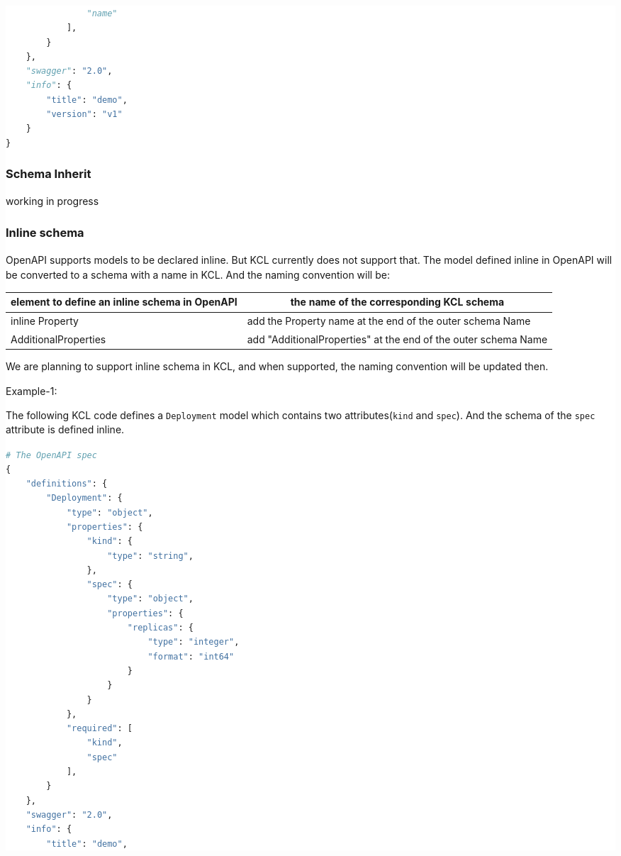 ```python
                "name"
            ],
        }
    },
    "swagger": "2.0",
    "info": {
        "title": "demo",
        "version": "v1"
    }
}
```

### Schema Inherit

working in progress

### Inline schema

OpenAPI supports models to be declared inline. But KCL currently does not support that. The model defined inline in OpenAPI will be converted to a schema with a name in KCL. And the naming convention will be: 

| element to define an inline schema in OpenAPI |           the name of the corresponding KCL schema             |
| --------------------------------------------- | -------------------------------------------------------------- |
| inline Property                               | add the Property name at the end of the outer schema Name      |
| AdditionalProperties                          | add "AdditionalProperties" at the end of the outer schema Name |

We are planning to support inline schema in KCL, and when supported, the naming convention will be updated then.

Example-1:

The following KCL code defines a `Deployment` model which contains two attributes(`kind` and `spec`). And the schema of the `spec` attribute is defined inline.

```python
# The OpenAPI spec
{
    "definitions": {
        "Deployment": {
            "type": "object",
            "properties": {
                "kind": {
                    "type": "string",
                },
                "spec": {
                    "type": "object",
                    "properties": {
                        "replicas": {
                            "type": "integer",
                            "format": "int64"
                        }
                    }
                }
            },
            "required": [
                "kind",
                "spec"
            ],
        }
    },
    "swagger": "2.0",
    "info": {
        "title": "demo",
```